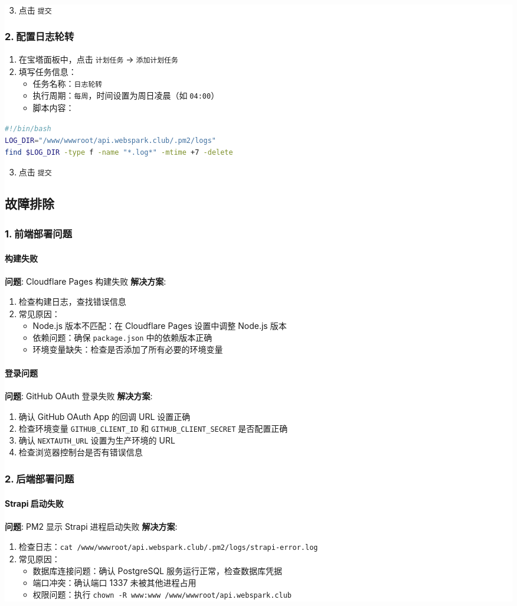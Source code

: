 3. 点击 `提交`

### 2. 配置日志轮转

1. 在宝塔面板中，点击 `计划任务` → `添加计划任务`
2. 填写任务信息：
   - 任务名称：`日志轮转`
   - 执行周期：`每周`，时间设置为周日凌晨（如 `04:00`）
   - 脚本内容：

```bash
#!/bin/bash
LOG_DIR="/www/wwwroot/api.webspark.club/.pm2/logs"
find $LOG_DIR -type f -name "*.log*" -mtime +7 -delete
```

3. 点击 `提交`

## 故障排除

### 1. 前端部署问题

#### 构建失败

**问题**: Cloudflare Pages 构建失败
**解决方案**:
1. 检查构建日志，查找错误信息
2. 常见原因：
   - Node.js 版本不匹配：在 Cloudflare Pages 设置中调整 Node.js 版本
   - 依赖问题：确保 `package.json` 中的依赖版本正确
   - 环境变量缺失：检查是否添加了所有必要的环境变量

#### 登录问题

**问题**: GitHub OAuth 登录失败
**解决方案**:
1. 确认 GitHub OAuth App 的回调 URL 设置正确
2. 检查环境变量 `GITHUB_CLIENT_ID` 和 `GITHUB_CLIENT_SECRET` 是否配置正确
3. 确认 `NEXTAUTH_URL` 设置为生产环境的 URL
4. 检查浏览器控制台是否有错误信息

### 2. 后端部署问题

#### Strapi 启动失败

**问题**: PM2 显示 Strapi 进程启动失败
**解决方案**:
1. 检查日志：`cat /www/wwwroot/api.webspark.club/.pm2/logs/strapi-error.log`
2. 常见原因：
   - 数据库连接问题：确认 PostgreSQL 服务运行正常，检查数据库凭据
   - 端口冲突：确认端口 1337 未被其他进程占用
   - 权限问题：执行 `chown -R www:www /www/wwwroot/api.webspark.club`

